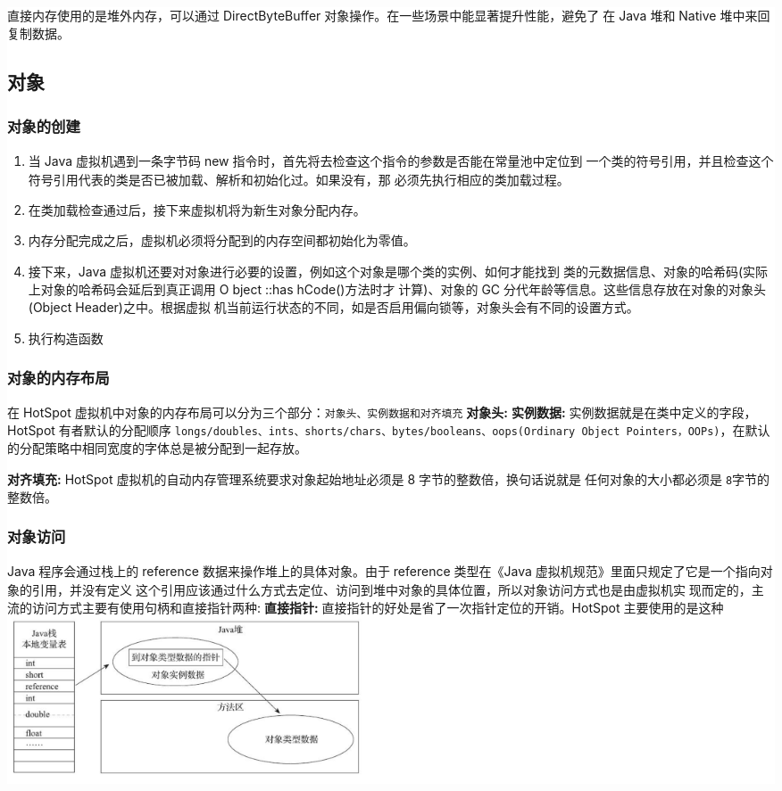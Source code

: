 直接内存使用的是堆外内存，可以通过 DirectByteBuffer 对象操作。在一些场景中能显著提升性能，避免了 在 Java 堆和 Native 堆中来回复制数据。

## 对象

### 对象的创建

1. 当 Java 虚拟机遇到一条字节码 new 指令时，首先将去检查这个指令的参数是否能在常量池中定位到 一个类的符号引用，并且检查这个符号引用代表的类是否已被加载、解析和初始化过。如果没有，那 必须先执行相应的类加载过程。

2. 在类加载检查通过后，接下来虚拟机将为新生对象分配内存。

3. 内存分配完成之后，虚拟机必须将分配到的内存空间都初始化为零值。

4. 接下来，Java 虚拟机还要对对象进行必要的设置，例如这个对象是哪个类的实例、如何才能找到 类的元数据信息、对象的哈希码(实际上对象的哈希码会延后到真正调用 O bject ::has hCode()方法时才 计算)、对象的 GC 分代年龄等信息。这些信息存放在对象的对象头(Object Header)之中。根据虚拟 机当前运行状态的不同，如是否启用偏向锁等，对象头会有不同的设置方式。

5. 执行构造函数

### 对象的内存布局

在 HotSpot 虚拟机中对象的内存布局可以分为三个部分：`对象头、实例数据和对齐填充`
**对象头:**
**实例数据:**
实例数据就是在类中定义的字段，HotSpot 有者默认的分配顺序 `longs/doubles、ints、shorts/chars、bytes/booleans、oops(Ordinary Object Pointers，OOPs)`，在默认的分配策略中相同宽度的字体总是被分配到一起存放。

**对齐填充:**
HotSpot 虚拟机的自动内存管理系统要求对象起始地址必须是 8 字节的整数倍，换句话说就是 任何对象的大小都必须是 `8`字节的整数倍。

### 对象访问

Java 程序会通过栈上的 reference 数据来操作堆上的具体对象。由于 reference 类型在《Java 虚拟机规范》里面只规定了它是一个指向对象的引用，并没有定义 这个引用应该通过什么方式去定位、访问到堆中对象的具体位置，所以对象访问方式也是由虚拟机实 现而定的，主流的访问方式主要有使用句柄和直接指针两种:
**直接指针:**
直接指针的好处是省了一次指针定位的开销。HotSpot 主要使用的是这种  
<img width=400 src="/assets/image/Snipaste_2023-04-05_18-40-50.png">
